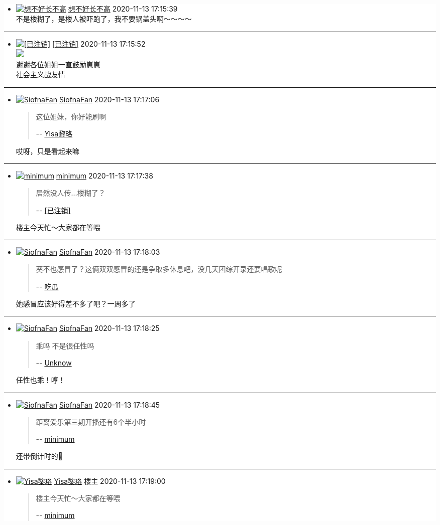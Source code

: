 * [![想不好长不高](../../image/icon/u4098918-4.jpg)](https://www.douban.com/people/4098918/)    [想不好长不高](https://www.douban.com/people/4098918/)    2020-11-13 17:15:39  
  不是楼糊了，是楼人被吓跑了，我不要锅盖头啊～～～～  
---
* [![[已注销]](../../image/icon/user_normal.jpg)](https://www.douban.com/people/219008874/)    [[已注销]](https://www.douban.com/people/219008874/)    2020-11-13 17:15:52  
  ![](../../image/richtext/p37358987.jpg)  
  谢谢各位姐姐一直鼓励崽崽  
  社会主义战友情  
---
* [![SiofnaFan](../../image/icon/u180076918-2.jpg)](https://www.douban.com/people/180076918/)    [SiofnaFan](https://www.douban.com/people/180076918/)    2020-11-13 17:17:06  
  >这位姐妹，你好能刷啊  
  >
  >-- [Yisa黎珞](https://www.douban.com/people/217273308/)  
  
  哎呀，只是看起来嘛  
---
* [![minimum](../../image/icon/u218236166-1.jpg)](https://www.douban.com/people/218236166/)    [minimum](https://www.douban.com/people/218236166/)    2020-11-13 17:17:38  
  >居然没人传…楼糊了？  
  >
  >-- [[已注销]](https://www.douban.com/people/219008874/)  
  
  楼主今天忙～大家都在等喂  
---
* [![SiofnaFan](../../image/icon/u180076918-2.jpg)](https://www.douban.com/people/180076918/)    [SiofnaFan](https://www.douban.com/people/180076918/)    2020-11-13 17:18:03  
  >葵不也感冒了？这俩双双感冒的还是争取多休息吧，没几天团综开录还要唱歌呢  
  >
  >-- [吃瓜](https://www.douban.com/people/219893584/)  
  
  她感冒应该好得差不多了吧？一周多了  
---
* [![SiofnaFan](../../image/icon/u180076918-2.jpg)](https://www.douban.com/people/180076918/)    [SiofnaFan](https://www.douban.com/people/180076918/)    2020-11-13 17:18:25  
  >乖吗 不是很任性吗  
  >
  >-- [Unknow](https://www.douban.com/people/219306324/)  
  
  任性也乖！哼！  
---
* [![SiofnaFan](../../image/icon/u180076918-2.jpg)](https://www.douban.com/people/180076918/)    [SiofnaFan](https://www.douban.com/people/180076918/)    2020-11-13 17:18:45  
  >距离爱乐第三期开播还有6个半小时  
  >
  >-- [minimum](https://www.douban.com/people/218236166/)  
  
  还带倒计时的🤣  
---
* [![Yisa黎珞](../../image/icon/u217273308-1.jpg)](https://www.douban.com/people/217273308/)    [Yisa黎珞](https://www.douban.com/people/217273308/)    楼主    2020-11-13 17:19:00  
  >楼主今天忙～大家都在等喂  
  >
  >-- [minimum](https://www.douban.com/people/218236166/)  
  